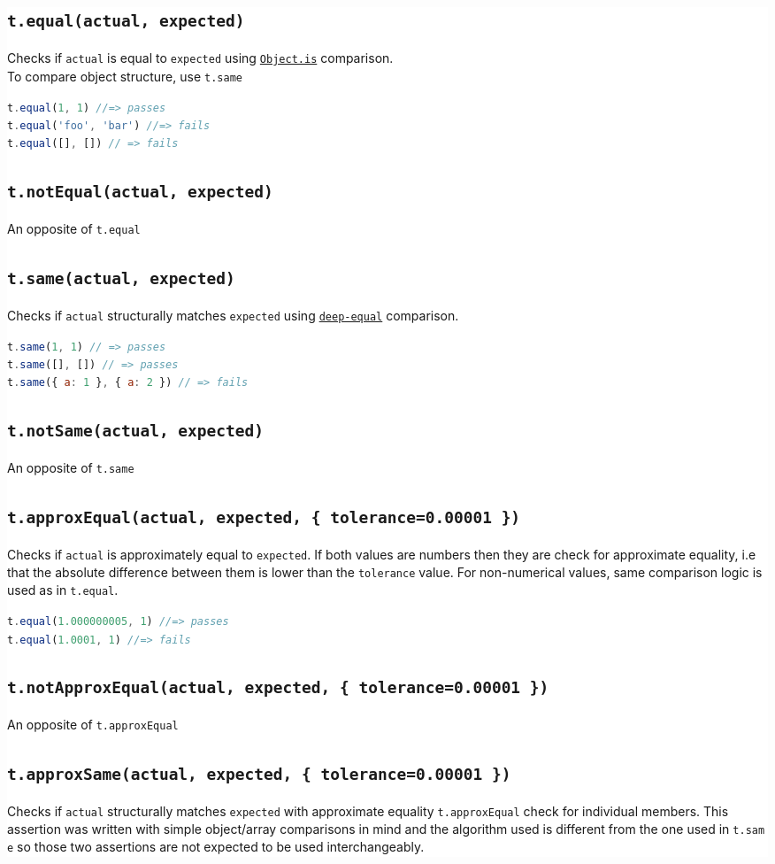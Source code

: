 ## `t.equal(actual, expected)`

Checks if `actual` is equal to `expected` using [`Object.is`](https://developer.mozilla.org/en-US/docs/Web/JavaScript/Reference/Global_Objects/Object/is) comparison.\
To compare object structure, use `t.same`

```js
t.equal(1, 1) //=> passes
t.equal('foo', 'bar') //=> fails
t.equal([], []) // => fails
```

## `t.notEqual(actual, expected)`

An opposite of `t.equal`

## `t.same(actual, expected)`

Checks if `actual` structurally matches `expected` using [`deep-equal`](https://github.com/inspect-js/node-deep-equal) comparison.

```js
t.same(1, 1) // => passes
t.same([], []) // => passes
t.same({ a: 1 }, { a: 2 }) // => fails
```

## `t.notSame(actual, expected)`

An opposite of `t.same`
 
## `t.approxEqual(actual, expected, { tolerance=0.00001 })`

Checks if `actual` is approximately equal to `expected`. If both values are numbers then they are check for approximate equality, i.e that the absolute difference between them is lower than the `tolerance` value. For non-numerical values, same comparison logic is used as in `t.equal`.

```js
t.equal(1.000000005, 1) //=> passes
t.equal(1.0001, 1) //=> fails
```

## `t.notApproxEqual(actual, expected, { tolerance=0.00001 })`

An opposite of `t.approxEqual`

## `t.approxSame(actual, expected, { tolerance=0.00001 })`

Checks if `actual` structurally matches `expected` with approximate equality `t.approxEqual` check for individual members. This assertion was written with simple object/array comparisons in mind and the algorithm used is different from the one used in `t.same` so those two assertions are not expected to be used interchangeably.
